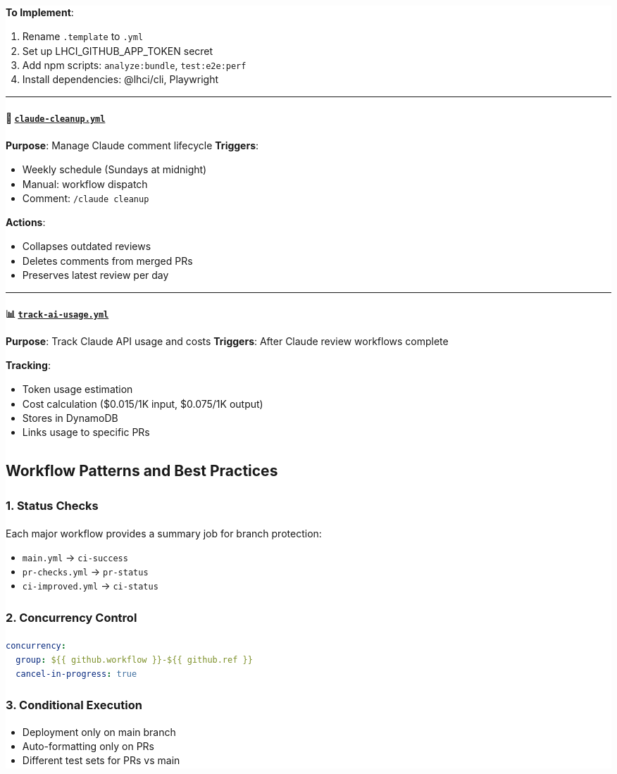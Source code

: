 **To Implement**:
1. Rename `.template` to `.yml`
2. Set up LHCI_GITHUB_APP_TOKEN secret
3. Add npm scripts: `analyze:bundle`, `test:e2e:perf`
4. Install dependencies: @lhci/cli, Playwright

---

#### 🧹 [`claude-cleanup.yml`](./claude-cleanup.yml)
**Purpose**: Manage Claude comment lifecycle
**Triggers**:
- Weekly schedule (Sundays at midnight)
- Manual: workflow dispatch
- Comment: `/claude cleanup`

**Actions**:
- Collapses outdated reviews
- Deletes comments from merged PRs
- Preserves latest review per day

---

#### 📊 [`track-ai-usage.yml`](./track-ai-usage.yml)
**Purpose**: Track Claude API usage and costs
**Triggers**: After Claude review workflows complete

**Tracking**:
- Token usage estimation
- Cost calculation ($0.015/1K input, $0.075/1K output)
- Stores in DynamoDB
- Links usage to specific PRs

## Workflow Patterns and Best Practices

### 1. Status Checks
Each major workflow provides a summary job for branch protection:
- `main.yml` → `ci-success`
- `pr-checks.yml` → `pr-status`
- `ci-improved.yml` → `ci-status`

### 2. Concurrency Control
```yaml
concurrency:
  group: ${{ github.workflow }}-${{ github.ref }}
  cancel-in-progress: true
```

### 3. Conditional Execution
- Deployment only on main branch
- Auto-formatting only on PRs
- Different test sets for PRs vs main
